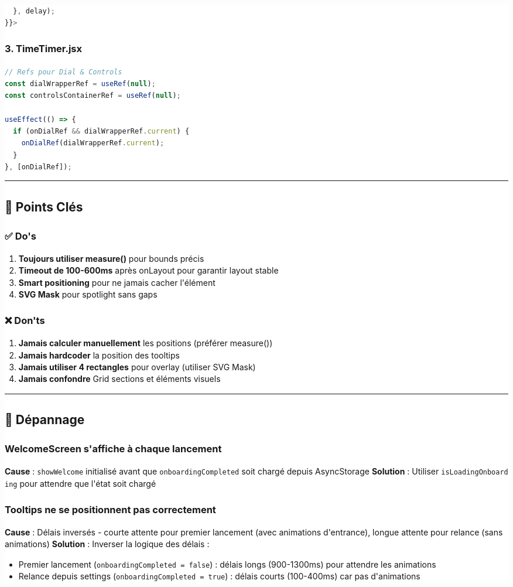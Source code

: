 ```jsx
  }, delay);
}}>
```

### 3. TimeTimer.jsx

```jsx
// Refs pour Dial & Controls
const dialWrapperRef = useRef(null);
const controlsContainerRef = useRef(null);

useEffect(() => {
  if (onDialRef && dialWrapperRef.current) {
    onDialRef(dialWrapperRef.current);
  }
}, [onDialRef]);
```

---

## 🎯 Points Clés

### ✅ Do's

1. **Toujours utiliser measure()** pour bounds précis
2. **Timeout de 100-600ms** après onLayout pour garantir layout stable
3. **Smart positioning** pour ne jamais cacher l'élément
4. **SVG Mask** pour spotlight sans gaps

### ❌ Don'ts

1. **Jamais calculer manuellement** les positions (préférer measure())
2. **Jamais hardcoder** la position des tooltips
3. **Jamais utiliser 4 rectangles** pour overlay (utiliser SVG Mask)
4. **Jamais confondre** Grid sections et éléments visuels

---

## 🔧 Dépannage

### WelcomeScreen s'affiche à chaque lancement

**Cause** : `showWelcome` initialisé avant que `onboardingCompleted` soit chargé depuis AsyncStorage
**Solution** : Utiliser `isLoadingOnboarding` pour attendre que l'état soit chargé

### Tooltips ne se positionnent pas correctement

**Cause** : Délais inversés - courte attente pour premier lancement (avec animations d'entrance), longue attente pour relance (sans animations)
**Solution** : Inverser la logique des délais :
- Premier lancement (`onboardingCompleted = false`) : délais longs (900-1300ms) pour attendre les animations
- Relance depuis settings (`onboardingCompleted = true`) : délais courts (100-400ms) car pas d'animations
